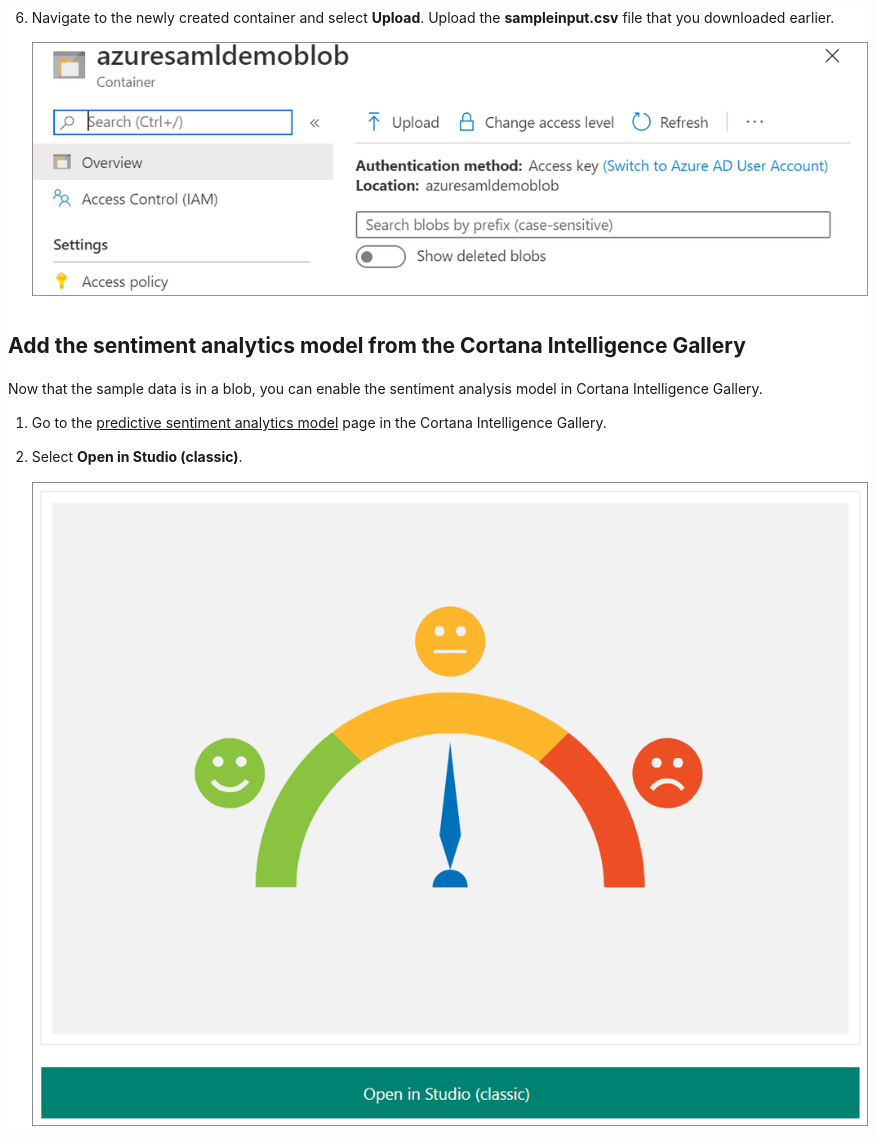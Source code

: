 6. Navigate to the newly created container and select **Upload**. Upload the **sampleinput.csv** file that you downloaded earlier.

   !['Upload' button for a container](./media/stream-analytics-machine-learning-integration-tutorial/create-sa-upload-button.png)

## Add the sentiment analytics model from the Cortana Intelligence Gallery

Now that the sample data is in a blob, you can enable the sentiment analysis model in Cortana Intelligence Gallery.

1. Go to the [predictive sentiment analytics model](https://gallery.cortanaintelligence.com/Experiment/Predictive-Mini-Twitter-sentiment-analysis-Experiment-1) page in the Cortana Intelligence Gallery.  

2. Select **Open in Studio (classic)**.  
   
   ![Stream Analytics Machine Learning Studio (classic), open Studio (classic)](./media/stream-analytics-machine-learning-integration-tutorial/stream-analytics-machine-learning-integration-tutorial-open-ml-studio.png)  